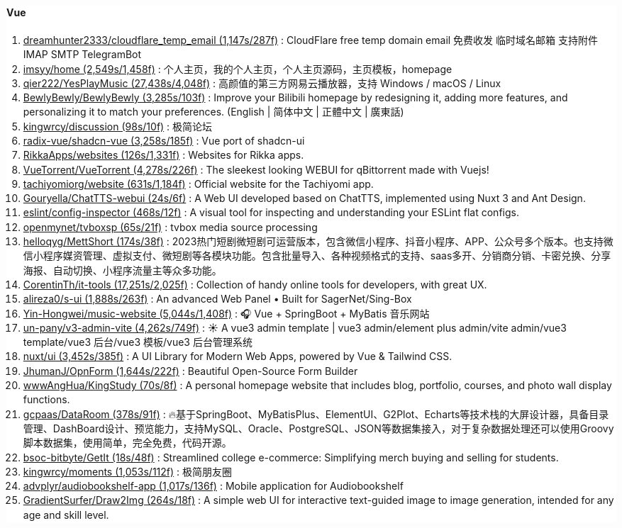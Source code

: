 #### Vue
1. [dreamhunter2333/cloudflare_temp_email (1,147s/287f)](https://github.com/dreamhunter2333/cloudflare_temp_email) : CloudFlare free temp domain email 免费收发 临时域名邮箱 支持附件 IMAP SMTP TelegramBot
2. [imsyy/home (2,549s/1,458f)](https://github.com/imsyy/home) : 个人主页，我的个人主页，个人主页源码，主页模板，homepage
3. [qier222/YesPlayMusic (27,438s/4,048f)](https://github.com/qier222/YesPlayMusic) : 高颜值的第三方网易云播放器，支持 Windows / macOS / Linux
4. [BewlyBewly/BewlyBewly (3,285s/103f)](https://github.com/BewlyBewly/BewlyBewly) : Improve your Bilibili homepage by redesigning it, adding more features, and personalizing it to match your preferences. (English | 简体中文 | 正體中文 | 廣東話)
5. [kingwrcy/discussion (98s/10f)](https://github.com/kingwrcy/discussion) : 极简论坛
6. [radix-vue/shadcn-vue (3,258s/185f)](https://github.com/radix-vue/shadcn-vue) : Vue port of shadcn-ui
7. [RikkaApps/websites (126s/1,331f)](https://github.com/RikkaApps/websites) : Websites for Rikka apps.
8. [VueTorrent/VueTorrent (4,278s/226f)](https://github.com/VueTorrent/VueTorrent) : The sleekest looking WEBUI for qBittorrent made with Vuejs!
9. [tachiyomiorg/website (631s/1,184f)](https://github.com/tachiyomiorg/website) : Official website for the Tachiyomi app.
10. [Gouryella/ChatTTS-webui (24s/6f)](https://github.com/Gouryella/ChatTTS-webui) : A Web UI developed based on ChatTTS, implemented using Nuxt 3 and Ant Design.
11. [eslint/config-inspector (468s/12f)](https://github.com/eslint/config-inspector) : A visual tool for inspecting and understanding your ESLint flat configs.
12. [openmynet/tvboxsp (65s/21f)](https://github.com/openmynet/tvboxsp) : tvbox media source processing
13. [helloqyg/MettShort (174s/38f)](https://github.com/helloqyg/MettShort) : 2023热门短剧微短剧可运营版本，包含微信小程序、抖音小程序、APP、公众号多个版本。也支持微信小程序媒资管理、虚拟支付、微短剧等各模块功能。包含批量导入、各种视频格式的支持、saas多开、分销商分销、卡密兑换、分享海报、自动切换、小程序流量主等众多功能。
14. [CorentinTh/it-tools (17,251s/2,025f)](https://github.com/CorentinTh/it-tools) : Collection of handy online tools for developers, with great UX.
15. [alireza0/s-ui (1,888s/263f)](https://github.com/alireza0/s-ui) : An advanced Web Panel • Built for SagerNet/Sing-Box
16. [Yin-Hongwei/music-website (5,044s/1,408f)](https://github.com/Yin-Hongwei/music-website) : 🎧 Vue + SpringBoot + MyBatis 音乐网站
17. [un-pany/v3-admin-vite (4,262s/749f)](https://github.com/un-pany/v3-admin-vite) : ☀️ A vue3 admin template | vue3 admin/element plus admin/vite admin/vue3 template/vue3 后台/vue3 模板/vue3 后台管理系统
18. [nuxt/ui (3,452s/385f)](https://github.com/nuxt/ui) : A UI Library for Modern Web Apps, powered by Vue & Tailwind CSS.
19. [JhumanJ/OpnForm (1,644s/222f)](https://github.com/JhumanJ/OpnForm) : Beautiful Open-Source Form Builder
20. [wwwAngHua/KingStudy (70s/8f)](https://github.com/wwwAngHua/KingStudy) : A personal homepage website that includes blog, portfolio, courses, and photo wall display functions.
21. [gcpaas/DataRoom (378s/91f)](https://github.com/gcpaas/DataRoom) : 🔥基于SpringBoot、MyBatisPlus、ElementUI、G2Plot、Echarts等技术栈的大屏设计器，具备目录管理、DashBoard设计、预览能力，支持MySQL、Oracle、PostgreSQL、JSON等数据集接入，对于复杂数据处理还可以使用Groovy脚本数据集，使用简单，完全免费，代码开源。
22. [bsoc-bitbyte/GetIt (18s/48f)](https://github.com/bsoc-bitbyte/GetIt) : Streamlined college e-commerce: Simplifying merch buying and selling for students.
23. [kingwrcy/moments (1,053s/112f)](https://github.com/kingwrcy/moments) : 极简朋友圈
24. [advplyr/audiobookshelf-app (1,017s/136f)](https://github.com/advplyr/audiobookshelf-app) : Mobile application for Audiobookshelf
25. [GradientSurfer/Draw2Img (264s/18f)](https://github.com/GradientSurfer/Draw2Img) : A simple web UI for interactive text-guided image to image generation, intended for any age and skill level.
